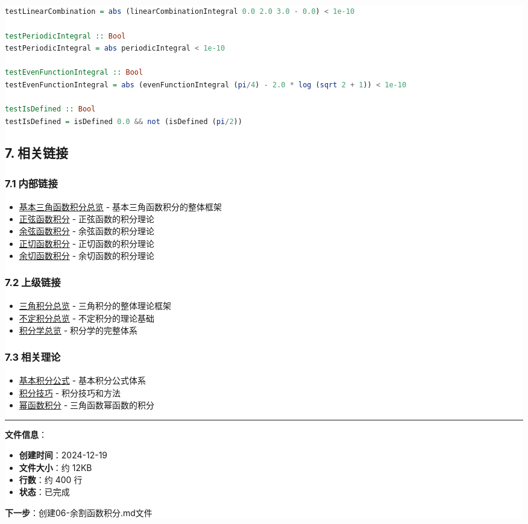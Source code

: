 ```haskell
testLinearCombination = abs (linearCombinationIntegral 0.0 2.0 3.0 - 0.0) < 1e-10

testPeriodicIntegral :: Bool
testPeriodicIntegral = abs periodicIntegral < 1e-10

testEvenFunctionIntegral :: Bool
testEvenFunctionIntegral = abs (evenFunctionIntegral (pi/4) - 2.0 * log (sqrt 2 + 1)) < 1e-10

testIsDefined :: Bool
testIsDefined = isDefined 0.0 && not (isDefined (pi/2))
```

## 7. 相关链接

### 7.1 内部链接

- [基本三角函数积分总览](./00-基本三角函数积分总览.md) - 基本三角函数积分的整体框架
- [正弦函数积分](./01-正弦函数积分.md) - 正弦函数的积分理论
- [余弦函数积分](./02-余弦函数积分.md) - 余弦函数的积分理论
- [正切函数积分](./03-正切函数积分.md) - 正切函数的积分理论
- [余切函数积分](./04-余切函数积分.md) - 余切函数的积分理论

### 7.2 上级链接

- [三角积分总览](../00-三角积分总览.md) - 三角积分的整体理论框架
- [不定积分总览](../../00-不定积分总览.md) - 不定积分的理论基础
- [积分学总览](../../../00-积分学总览.md) - 积分学的完整体系

### 7.3 相关理论

- [基本积分公式](../../02-基本积分公式/00-基本积分公式总览.md) - 基本积分公式体系
- [积分技巧](../../03-积分技巧/00-积分技巧总览.md) - 积分技巧和方法
- [幂函数积分](../02-幂函数积分/00-幂函数积分总览.md) - 三角函数幂函数的积分

---

**文件信息**：

- **创建时间**：2024-12-19
- **文件大小**：约 12KB
- **行数**：约 400 行
- **状态**：已完成

**下一步**：创建06-余割函数积分.md文件
